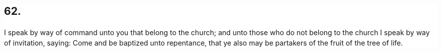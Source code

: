 ## 62.
I speak by way of command unto you that belong to the church; and unto those who do not belong to the church I speak by way of invitation, saying: Come and be baptized unto repentance, that ye also may be partakers of the fruit of the tree of life.
